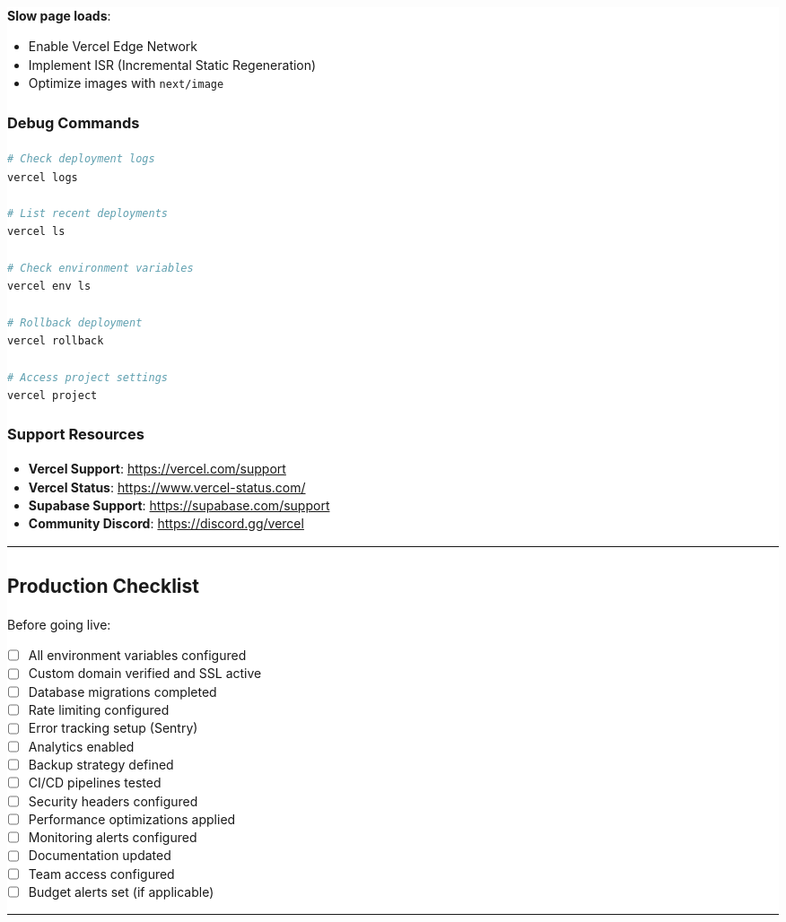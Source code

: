 **Slow page loads**:

- Enable Vercel Edge Network
- Implement ISR (Incremental Static Regeneration)
- Optimize images with `next/image`

### Debug Commands

```bash
# Check deployment logs
vercel logs

# List recent deployments
vercel ls

# Check environment variables
vercel env ls

# Rollback deployment
vercel rollback

# Access project settings
vercel project
```

### Support Resources

- **Vercel Support**: https://vercel.com/support
- **Vercel Status**: https://www.vercel-status.com/
- **Supabase Support**: https://supabase.com/support
- **Community Discord**: https://discord.gg/vercel

---

## Production Checklist

Before going live:

- [ ] All environment variables configured
- [ ] Custom domain verified and SSL active
- [ ] Database migrations completed
- [ ] Rate limiting configured
- [ ] Error tracking setup (Sentry)
- [ ] Analytics enabled
- [ ] Backup strategy defined
- [ ] CI/CD pipelines tested
- [ ] Security headers configured
- [ ] Performance optimizations applied
- [ ] Monitoring alerts configured
- [ ] Documentation updated
- [ ] Team access configured
- [ ] Budget alerts set (if applicable)

---